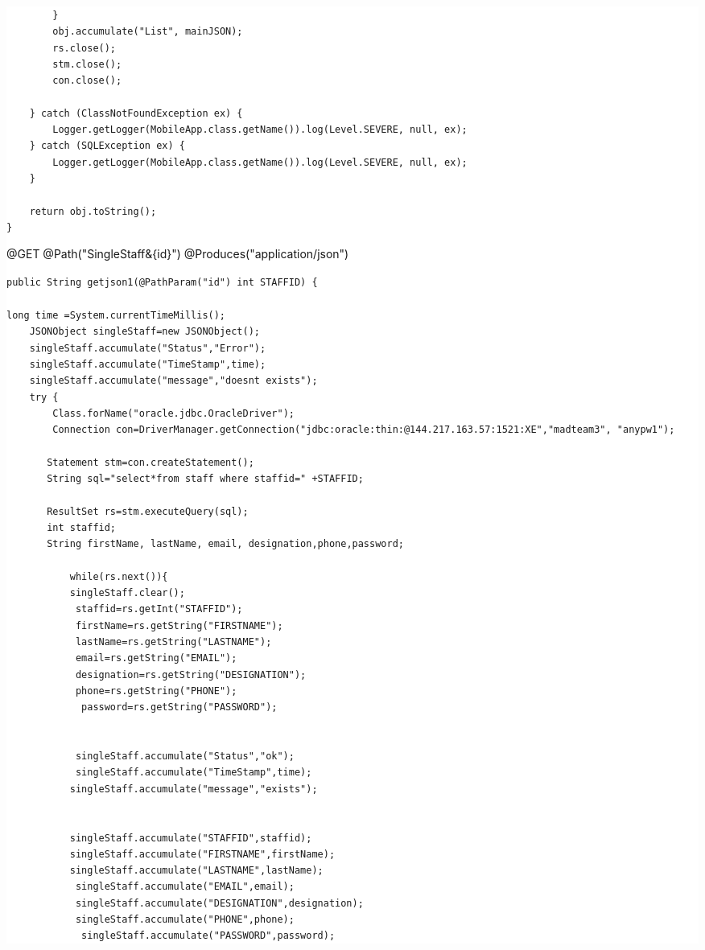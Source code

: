             }
            obj.accumulate("List", mainJSON);
            rs.close();
            stm.close();
            con.close();

        } catch (ClassNotFoundException ex) { 
            Logger.getLogger(MobileApp.class.getName()).log(Level.SEVERE, null, ex);
        } catch (SQLException ex) {
            Logger.getLogger(MobileApp.class.getName()).log(Level.SEVERE, null, ex);
        }

        return obj.toString();
    }
@GET
   @Path("SingleStaff&{id}")
      @Produces("application/json")
    
    public String getjson1(@PathParam("id") int STAFFID) {
              
    long time =System.currentTimeMillis();
        JSONObject singleStaff=new JSONObject();
        singleStaff.accumulate("Status","Error");
        singleStaff.accumulate("TimeStamp",time);
        singleStaff.accumulate("message","doesnt exists");
        try {
            Class.forName("oracle.jdbc.OracleDriver");
            Connection con=DriverManager.getConnection("jdbc:oracle:thin:@144.217.163.57:1521:XE","madteam3", "anypw1");
            
           Statement stm=con.createStatement();
           String sql="select*from staff where staffid=" +STAFFID;
           
           ResultSet rs=stm.executeQuery(sql);
           int staffid;
           String firstName, lastName, email, designation,phone,password;
           
               while(rs.next()){
               singleStaff.clear();
                staffid=rs.getInt("STAFFID");
                firstName=rs.getString("FIRSTNAME");
                lastName=rs.getString("LASTNAME");
                email=rs.getString("EMAIL");
                designation=rs.getString("DESIGNATION");
                phone=rs.getString("PHONE");
                 password=rs.getString("PASSWORD");

                  
                singleStaff.accumulate("Status","ok");
                singleStaff.accumulate("TimeStamp",time);
               singleStaff.accumulate("message","exists");

                           
               singleStaff.accumulate("STAFFID",staffid);
               singleStaff.accumulate("FIRSTNAME",firstName);
               singleStaff.accumulate("LASTNAME",lastName);
                singleStaff.accumulate("EMAIL",email);
                singleStaff.accumulate("DESIGNATION",designation);
                singleStaff.accumulate("PHONE",phone);
                 singleStaff.accumulate("PASSWORD",password);
        
